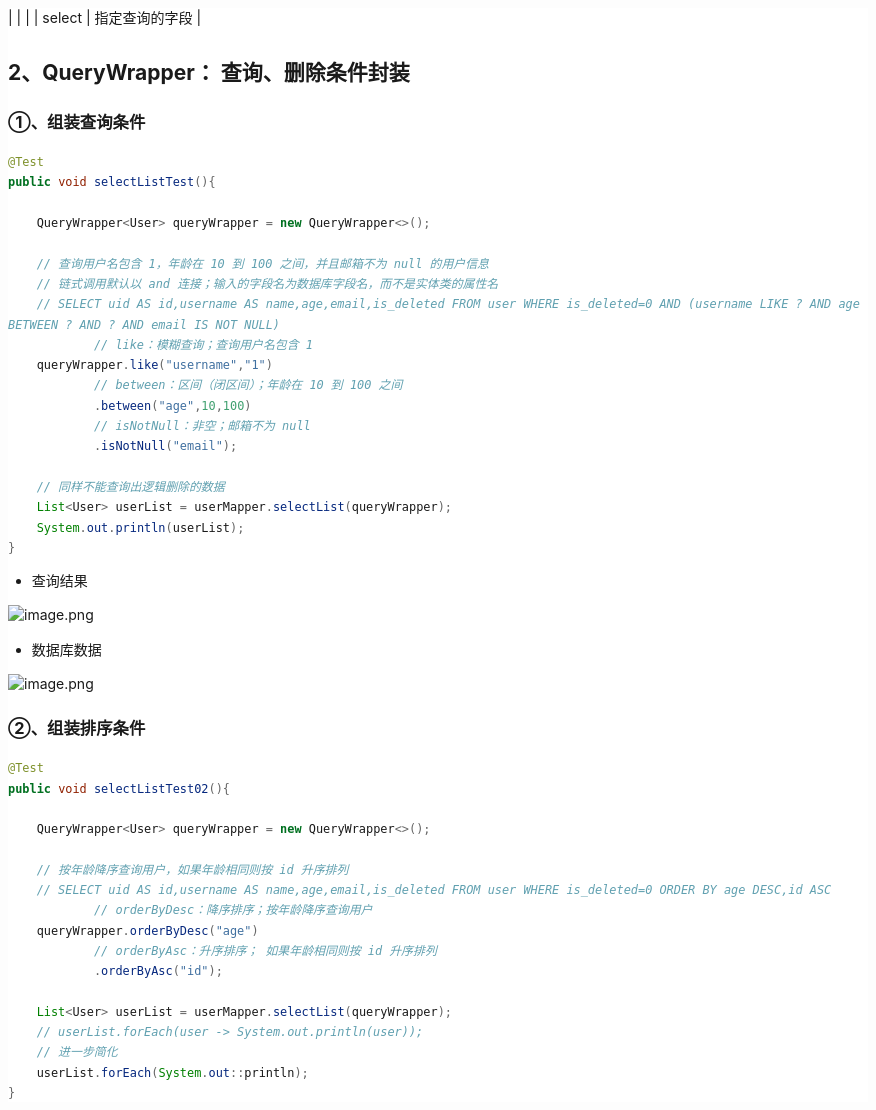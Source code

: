 |  |  |
| select | 指定查询的字段 |

## 2、QueryWrapper： 查询、删除条件封装

### ①、组装查询条件

```java
@Test
public void selectListTest(){
	
	QueryWrapper<User> queryWrapper = new QueryWrapper<>();
	
	// 查询用户名包含 1，年龄在 10 到 100 之间，并且邮箱不为 null 的用户信息
	// 链式调用默认以 and 连接；输入的字段名为数据库字段名，而不是实体类的属性名
	// SELECT uid AS id,username AS name,age,email,is_deleted FROM user WHERE is_deleted=0 AND (username LIKE ? AND age BETWEEN ? AND ? AND email IS NOT NULL)
			// like：模糊查询；查询用户名包含 1
	queryWrapper.like("username","1")
			// between：区间（闭区间）；年龄在 10 到 100 之间
			.between("age",10,100)
			// isNotNull：非空；邮箱不为 null
			.isNotNull("email");

	// 同样不能查询出逻辑删除的数据
	List<User> userList = userMapper.selectList(queryWrapper);
	System.out.println(userList);
}
```

- 查询结果

![image.png](https://www.yue-hai.top:10300/file/downloadFile?fullFilePath=%2Fhome%2Fyan%2F%E6%A1%8C%E9%9D%A2%2F%E5%86%85%E5%AD%98%2F%E6%96%87%E6%A1%A3%E8%B5%84%E6%96%99%2FTakeDown%2Fjava%2Fattachments%2F2023-07-25-13--22-25-208--vaHIhm99tPEq_w.png)


- 数据库数据

![image.png](https://www.yue-hai.top:10300/file/downloadFile?fullFilePath=%2Fhome%2Fyan%2F%E6%A1%8C%E9%9D%A2%2F%E5%86%85%E5%AD%98%2F%E6%96%87%E6%A1%A3%E8%B5%84%E6%96%99%2FTakeDown%2Fjava%2Fattachments%2F2023-07-25-13--22-25-341--i1JPBohGYQwyeg.png)

### ②、组装排序条件

```java
@Test
public void selectListTest02(){

	QueryWrapper<User> queryWrapper = new QueryWrapper<>();

	// 按年龄降序查询用户，如果年龄相同则按 id 升序排列
	// SELECT uid AS id,username AS name,age,email,is_deleted FROM user WHERE is_deleted=0 ORDER BY age DESC,id ASC
			// orderByDesc：降序排序；按年龄降序查询用户
	queryWrapper.orderByDesc("age")
			// orderByAsc：升序排序； 如果年龄相同则按 id 升序排列
			.orderByAsc("id");

	List<User> userList = userMapper.selectList(queryWrapper);
	// userList.forEach(user -> System.out.println(user));
	// 进一步简化
	userList.forEach(System.out::println);
}
```
